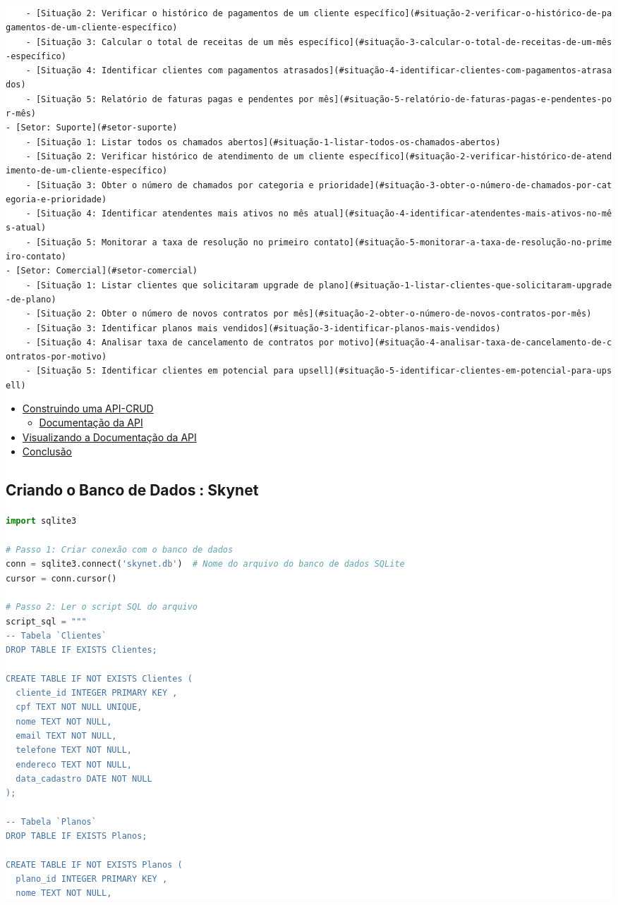         - [Situação 2: Verificar o histórico de pagamentos de um cliente específico](#situação-2-verificar-o-histórico-de-pagamentos-de-um-cliente-específico)
        - [Situação 3: Calcular o total de receitas de um mês específico](#situação-3-calcular-o-total-de-receitas-de-um-mês-específico)
        - [Situação 4: Identificar clientes com pagamentos atrasados](#situação-4-identificar-clientes-com-pagamentos-atrasados)
        - [Situação 5: Relatório de faturas pagas e pendentes por mês](#situação-5-relatório-de-faturas-pagas-e-pendentes-por-mês)
    - [Setor: Suporte](#setor-suporte)
        - [Situação 1: Listar todos os chamados abertos](#situação-1-listar-todos-os-chamados-abertos)
        - [Situação 2: Verificar histórico de atendimento de um cliente específico](#situação-2-verificar-histórico-de-atendimento-de-um-cliente-específico)
        - [Situação 3: Obter o número de chamados por categoria e prioridade](#situação-3-obter-o-número-de-chamados-por-categoria-e-prioridade)
        - [Situação 4: Identificar atendentes mais ativos no mês atual](#situação-4-identificar-atendentes-mais-ativos-no-mês-atual)
        - [Situação 5: Monitorar a taxa de resolução no primeiro contato](#situação-5-monitorar-a-taxa-de-resolução-no-primeiro-contato)
    - [Setor: Comercial](#setor-comercial)
        - [Situação 1: Listar clientes que solicitaram upgrade de plano](#situação-1-listar-clientes-que-solicitaram-upgrade-de-plano)
        - [Situação 2: Obter o número de novos contratos por mês](#situação-2-obter-o-número-de-novos-contratos-por-mês)
        - [Situação 3: Identificar planos mais vendidos](#situação-3-identificar-planos-mais-vendidos)
        - [Situação 4: Analisar taxa de cancelamento de contratos por motivo](#situação-4-analisar-taxa-de-cancelamento-de-contratos-por-motivo)
        - [Situação 5: Identificar clientes em potencial para upsell](#situação-5-identificar-clientes-em-potencial-para-upsell)
- [Construindo uma API-CRUD](#construindo-uma-api-crud)
    - [Documentação da API](#documentação-da-api)
- [Visualizando a Documentação da API](#visualizando-a-documentação-da-api)
- [Conclusão](#conclusão) 

## Criando o Banco de Dados : Skynet


```python
import sqlite3

# Passo 1: Criar conexão com o banco de dados
conn = sqlite3.connect('skynet.db')  # Nome do arquivo do banco de dados SQLite
cursor = conn.cursor()

# Passo 2: Ler o script SQL do arquivo
script_sql = """
-- Tabela `Clientes`
DROP TABLE IF EXISTS Clientes;

CREATE TABLE IF NOT EXISTS Clientes (
  cliente_id INTEGER PRIMARY KEY ,
  cpf TEXT NOT NULL UNIQUE,
  nome TEXT NOT NULL,
  email TEXT NOT NULL,
  telefone TEXT NOT NULL,
  endereco TEXT NOT NULL,
  data_cadastro DATE NOT NULL
);

-- Tabela `Planos`
DROP TABLE IF EXISTS Planos;

CREATE TABLE IF NOT EXISTS Planos (
  plano_id INTEGER PRIMARY KEY ,
  nome TEXT NOT NULL,
```